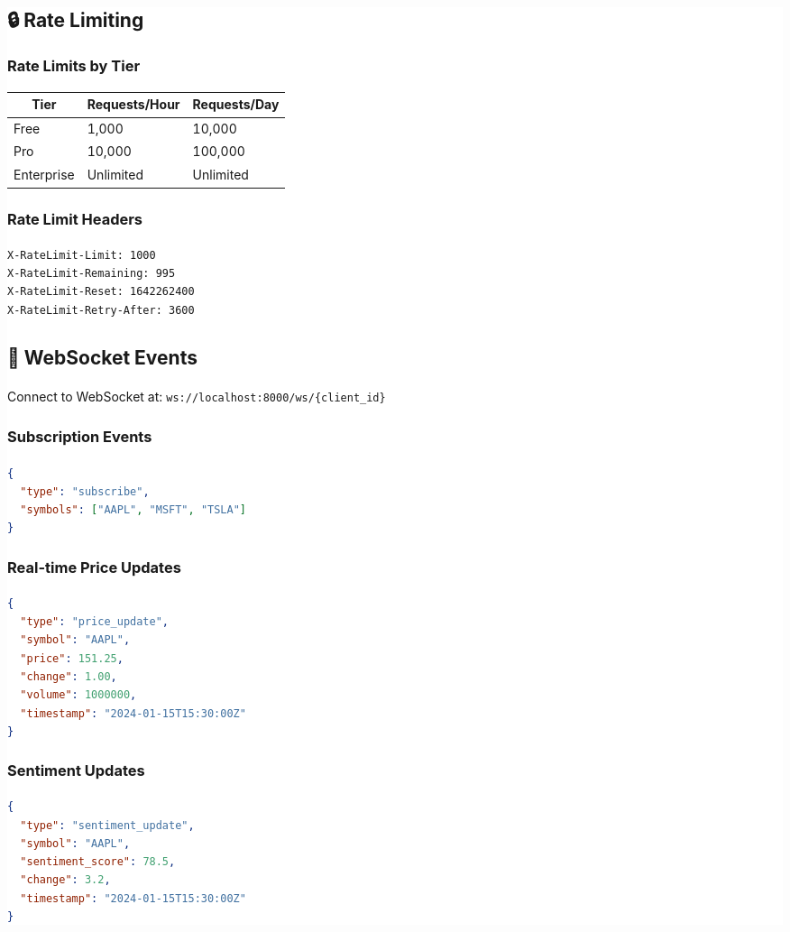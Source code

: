 ## 🔒 Rate Limiting

### Rate Limits by Tier

| Tier | Requests/Hour | Requests/Day |
|------|---------------|--------------|
| Free | 1,000 | 10,000 |
| Pro | 10,000 | 100,000 |
| Enterprise | Unlimited | Unlimited |

### Rate Limit Headers
```http
X-RateLimit-Limit: 1000
X-RateLimit-Remaining: 995
X-RateLimit-Reset: 1642262400
X-RateLimit-Retry-After: 3600
```

## 🔌 WebSocket Events

Connect to WebSocket at: `ws://localhost:8000/ws/{client_id}`

### Subscription Events
```json
{
  "type": "subscribe",
  "symbols": ["AAPL", "MSFT", "TSLA"]
}
```

### Real-time Price Updates
```json
{
  "type": "price_update",
  "symbol": "AAPL",
  "price": 151.25,
  "change": 1.00,
  "volume": 1000000,
  "timestamp": "2024-01-15T15:30:00Z"
}
```

### Sentiment Updates
```json
{
  "type": "sentiment_update",
  "symbol": "AAPL",
  "sentiment_score": 78.5,
  "change": 3.2,
  "timestamp": "2024-01-15T15:30:00Z"
}
```
